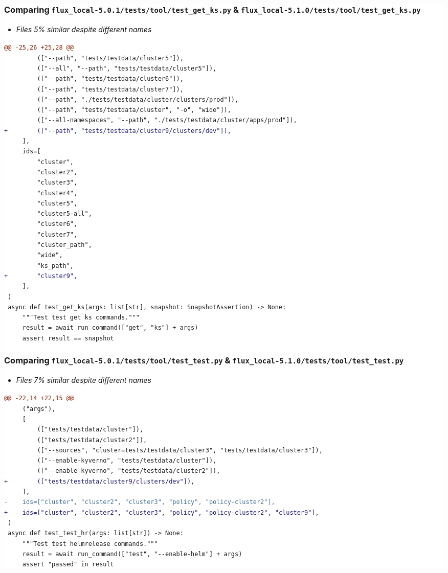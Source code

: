 ### Comparing `flux_local-5.0.1/tests/tool/test_get_ks.py` & `flux_local-5.1.0/tests/tool/test_get_ks.py`

 * *Files 5% similar despite different names*

```diff
@@ -25,26 +25,28 @@
         (["--path", "tests/testdata/cluster5"]),
         (["--all", "--path", "tests/testdata/cluster5"]),
         (["--path", "tests/testdata/cluster6"]),
         (["--path", "tests/testdata/cluster7"]),
         (["--path", "./tests/testdata/cluster/clusters/prod"]),
         (["--path", "tests/testdata/cluster", "-o", "wide"]),
         (["--all-namespaces", "--path", "./tests/testdata/cluster/apps/prod"]),
+        (["--path", "tests/testdata/cluster9/clusters/dev"]),
     ],
     ids=[
         "cluster",
         "cluster2",
         "cluster3",
         "cluster4",
         "cluster5",
         "cluster5-all",
         "cluster6",
         "cluster7",
         "cluster_path",
         "wide",
         "ks_path",
+        "cluster9",
     ],
 )
 async def test_get_ks(args: list[str], snapshot: SnapshotAssertion) -> None:
     """Test test get ks commands."""
     result = await run_command(["get", "ks"] + args)
     assert result == snapshot
```

### Comparing `flux_local-5.0.1/tests/tool/test_test.py` & `flux_local-5.1.0/tests/tool/test_test.py`

 * *Files 7% similar despite different names*

```diff
@@ -22,14 +22,15 @@
     ("args"),
     [
         (["tests/testdata/cluster"]),
         (["tests/testdata/cluster2"]),
         (["--sources", "cluster=tests/testdata/cluster3", "tests/testdata/cluster3"]),
         (["--enable-kyverno", "tests/testdata/cluster"]),
         (["--enable-kyverno", "tests/testdata/cluster2"]),
+        (["tests/testdata/cluster9/clusters/dev"]),
     ],
-    ids=["cluster", "cluster2", "cluster3", "policy", "policy-cluster2"],
+    ids=["cluster", "cluster2", "cluster3", "policy", "policy-cluster2", "cluster9"],
 )
 async def test_test_hr(args: list[str]) -> None:
     """Test test helmrelease commands."""
     result = await run_command(["test", "--enable-helm"] + args)
     assert "passed" in result
```

